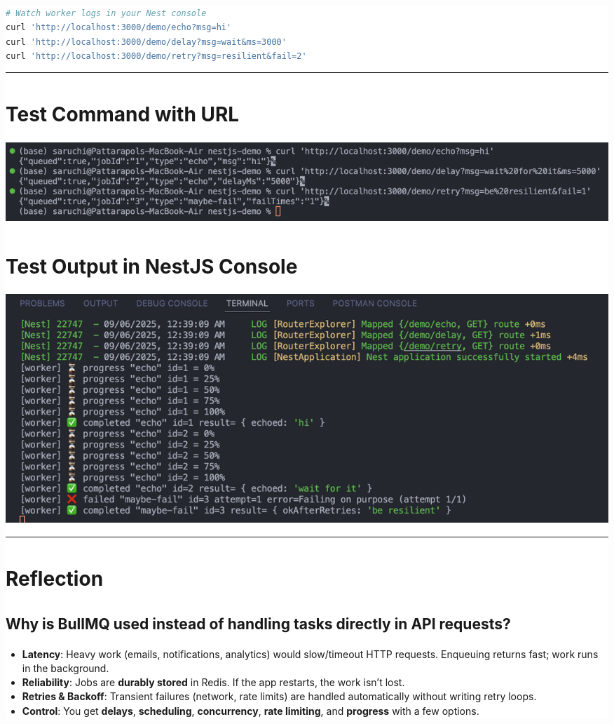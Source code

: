 ```bash
# Watch worker logs in your Nest console
curl 'http://localhost:3000/demo/echo?msg=hi'
curl 'http://localhost:3000/demo/delay?msg=wait&ms=3000'
curl 'http://localhost:3000/demo/retry?msg=resilient&fail=2'
```

---

# Test Command with URL

![Screenshot of test command entered](./nest-bullmq-demo/screenshots/tests-url.png)

# Test Output in NestJS Console

![Screenshot of Output in NestJS Console](./nest-bullmq-demo/screenshots/test-output-in-console.png)

---

# Reflection

## Why is BullMQ used instead of handling tasks directly in API requests?

- **Latency**: Heavy work (emails, notifications, analytics) would slow/timeout HTTP requests. Enqueuing returns fast; work runs in the background.
- **Reliability**: Jobs are **durably stored** in Redis. If the app restarts, the work isn’t lost.
- **Retries & Backoff**: Transient failures (network, rate limits) are handled automatically without writing retry loops.
- **Control**: You get **delays**, **scheduling**, **concurrency**, **rate limiting**, and **progress** with a few options.
